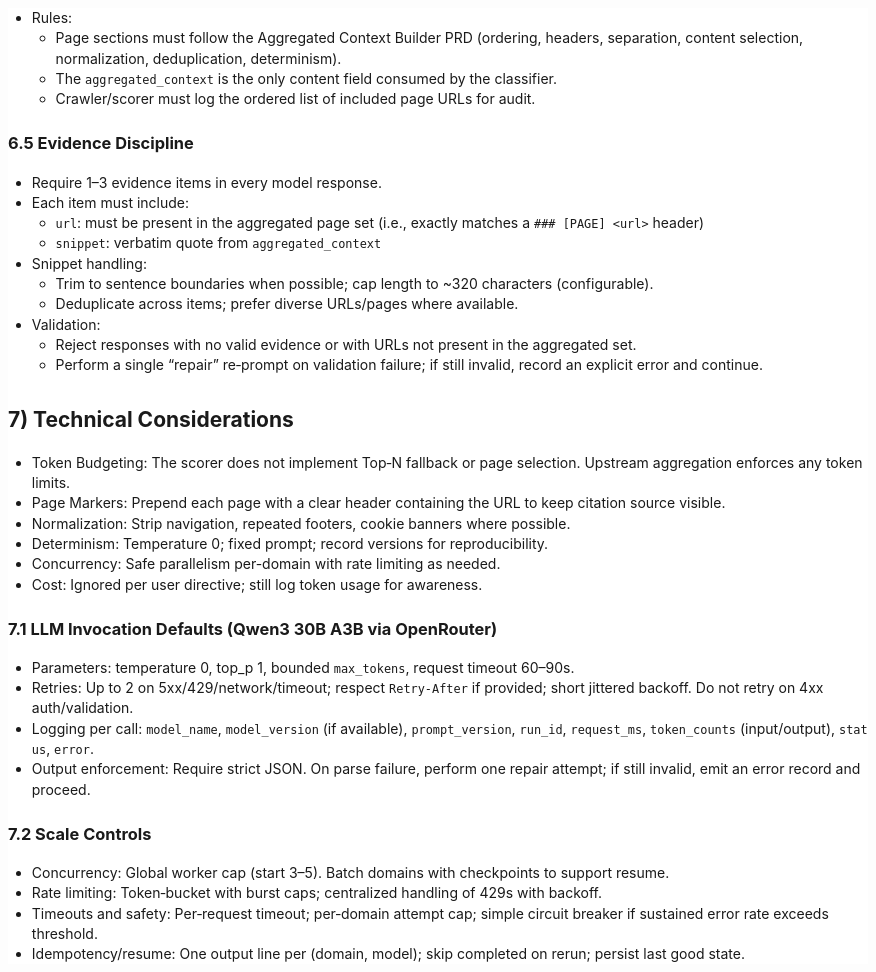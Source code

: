 - Rules:
  - Page sections must follow the Aggregated Context Builder PRD (ordering, headers, separation, content selection, normalization, deduplication, determinism).
  - The `aggregated_context` is the only content field consumed by the classifier.
  - Crawler/scorer must log the ordered list of included page URLs for audit.

### 6.5 Evidence Discipline

- Require 1–3 evidence items in every model response.
- Each item must include:
  - `url`: must be present in the aggregated page set (i.e., exactly matches a `### [PAGE] <url>` header)
  - `snippet`: verbatim quote from `aggregated_context`
- Snippet handling:
  - Trim to sentence boundaries when possible; cap length to ~320 characters (configurable).
  - Deduplicate across items; prefer diverse URLs/pages where available.
- Validation:
  - Reject responses with no valid evidence or with URLs not present in the aggregated set.
  - Perform a single “repair” re‑prompt on validation failure; if still invalid, record an explicit error and continue.

## 7) Technical Considerations

- Token Budgeting: The scorer does not implement Top‑N fallback or page selection. Upstream aggregation enforces any token limits.
- Page Markers: Prepend each page with a clear header containing the URL to keep citation source visible.
- Normalization: Strip navigation, repeated footers, cookie banners where possible.
- Determinism: Temperature 0; fixed prompt; record versions for reproducibility.
- Concurrency: Safe parallelism per-domain with rate limiting as needed.
- Cost: Ignored per user directive; still log token usage for awareness.

### 7.1 LLM Invocation Defaults (Qwen3 30B A3B via OpenRouter)

- Parameters: temperature 0, top_p 1, bounded `max_tokens`, request timeout 60–90s.
- Retries: Up to 2 on 5xx/429/network/timeout; respect `Retry-After` if provided; short jittered backoff. Do not retry on 4xx auth/validation.
- Logging per call: `model_name`, `model_version` (if available), `prompt_version`, `run_id`, `request_ms`, `token_counts` (input/output), `status`, `error`.
- Output enforcement: Require strict JSON. On parse failure, perform one repair attempt; if still invalid, emit an error record and proceed.

### 7.2 Scale Controls

- Concurrency: Global worker cap (start 3–5). Batch domains with checkpoints to support resume.
- Rate limiting: Token‑bucket with burst caps; centralized handling of 429s with backoff.
- Timeouts and safety: Per‑request timeout; per‑domain attempt cap; simple circuit breaker if sustained error rate exceeds threshold.
- Idempotency/resume: One output line per (domain, model); skip completed on rerun; persist last good state.
